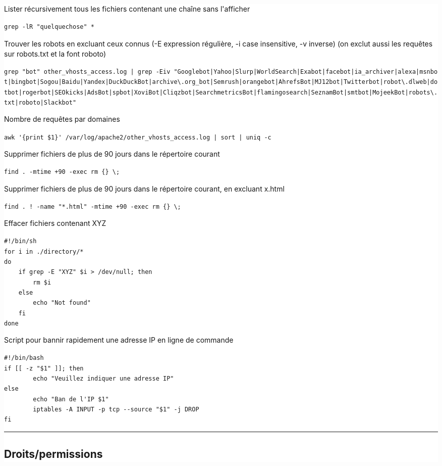 Lister récursivement tous les fichiers contenant une chaîne sans l'afficher
```
grep -lR "quelquechose" *
```

Trouver les robots en excluant ceux connus (-E expression régulière, -i case insensitive, -v inverse)
(on exclut aussi les requêtes sur robots.txt et la font roboto)
```
grep "bot" other_vhosts_access.log | grep -Eiv "Googlebot|Yahoo|Slurp|WorldSearch|Exabot|facebot|ia_archiver|alexa|msnbot|bingbot|Sogou|Baidu|Yandex|DuckDuckBot|archive\.org_bot|Semrush|orangebot|AhrefsBot|MJ12bot|Twitterbot|robot\.dlweb|dotbot|rogerbot|SEOkicks|AdsBot|spbot|XoviBot|Cliqzbot|SearchmetricsBot|flamingosearch|SeznamBot|smtbot|MojeekBot|robots\.txt|roboto|Slackbot"
```

Nombre de requêtes par domaines
```
awk '{print $1}' /var/log/apache2/other_vhosts_access.log | sort | uniq -c
```

Supprimer fichiers de plus de 90 jours dans le répertoire courant
```
find . -mtime +90 -exec rm {} \;
```

Supprimer fichiers de plus de 90 jours dans le répertoire courant, en excluant x.html
```
find . ! -name "*.html" -mtime +90 -exec rm {} \;
```

Effacer fichiers contenant XYZ

```
#!/bin/sh
for i in ./directory/*
do
	if grep -E "XYZ" $i > /dev/null; then
		rm $i
	else
		echo "Not found"
	fi
done
```

Script pour bannir rapidement une adresse IP en ligne de commande
```
#!/bin/bash
if [[ -z "$1" ]]; then
        echo "Veuillez indiquer une adresse IP"
else
        echo "Ban de l'IP $1"
        iptables -A INPUT -p tcp --source "$1" -j DROP
fi
```

___

## Droits/permissions
